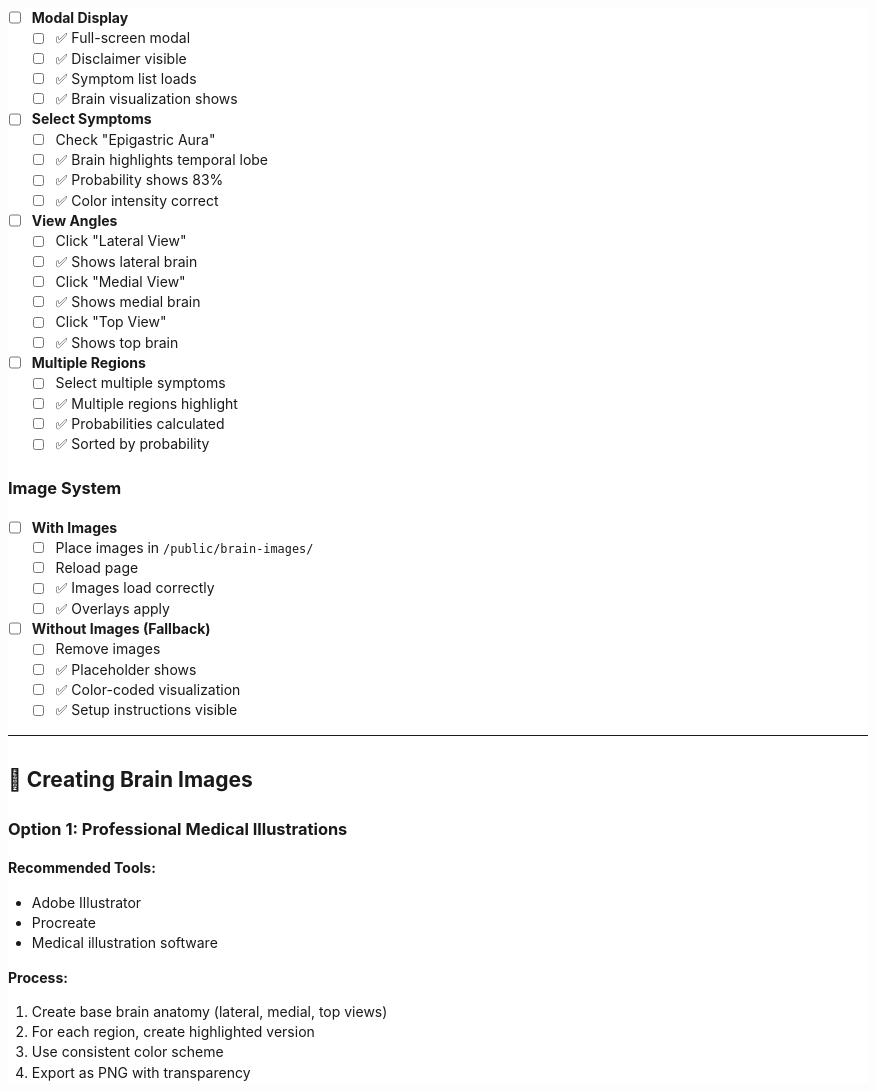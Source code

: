 - [ ] **Modal Display**
  - [ ] ✅ Full-screen modal
  - [ ] ✅ Disclaimer visible
  - [ ] ✅ Symptom list loads
  - [ ] ✅ Brain visualization shows

- [ ] **Select Symptoms**
  - [ ] Check "Epigastric Aura"
  - [ ] ✅ Brain highlights temporal lobe
  - [ ] ✅ Probability shows 83%
  - [ ] ✅ Color intensity correct

- [ ] **View Angles**
  - [ ] Click "Lateral View"
  - [ ] ✅ Shows lateral brain
  - [ ] Click "Medial View"
  - [ ] ✅ Shows medial brain
  - [ ] Click "Top View"
  - [ ] ✅ Shows top brain

- [ ] **Multiple Regions**
  - [ ] Select multiple symptoms
  - [ ] ✅ Multiple regions highlight
  - [ ] ✅ Probabilities calculated
  - [ ] ✅ Sorted by probability

### Image System

- [ ] **With Images**
  - [ ] Place images in `/public/brain-images/`
  - [ ] Reload page
  - [ ] ✅ Images load correctly
  - [ ] ✅ Overlays apply

- [ ] **Without Images (Fallback)**
  - [ ] Remove images
  - [ ] ✅ Placeholder shows
  - [ ] ✅ Color-coded visualization
  - [ ] ✅ Setup instructions visible

---

## 📸 Creating Brain Images

### Option 1: Professional Medical Illustrations

**Recommended Tools:**
- Adobe Illustrator
- Procreate
- Medical illustration software

**Process:**
1. Create base brain anatomy (lateral, medial, top views)
2. For each region, create highlighted version
3. Use consistent color scheme
4. Export as PNG with transparency
